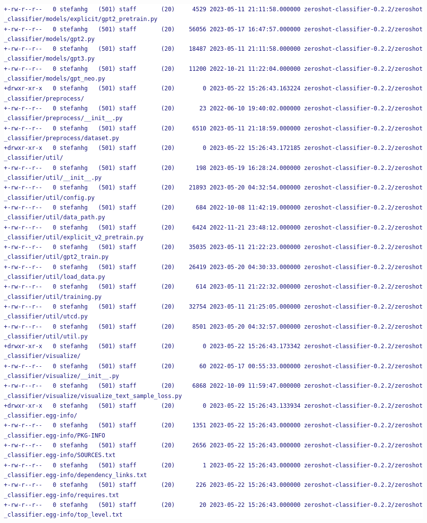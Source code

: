 ```diff
+-rw-r--r--   0 stefanhg   (501) staff       (20)     4529 2023-05-11 21:11:58.000000 zeroshot-classifier-0.2.2/zeroshot_classifier/models/explicit/gpt2_pretrain.py
+-rw-r--r--   0 stefanhg   (501) staff       (20)    56056 2023-05-17 16:47:57.000000 zeroshot-classifier-0.2.2/zeroshot_classifier/models/gpt2.py
+-rw-r--r--   0 stefanhg   (501) staff       (20)    18487 2023-05-11 21:11:58.000000 zeroshot-classifier-0.2.2/zeroshot_classifier/models/gpt3.py
+-rw-r--r--   0 stefanhg   (501) staff       (20)    11200 2022-10-21 11:22:04.000000 zeroshot-classifier-0.2.2/zeroshot_classifier/models/gpt_neo.py
+drwxr-xr-x   0 stefanhg   (501) staff       (20)        0 2023-05-22 15:26:43.163224 zeroshot-classifier-0.2.2/zeroshot_classifier/preprocess/
+-rw-r--r--   0 stefanhg   (501) staff       (20)       23 2022-06-10 19:40:02.000000 zeroshot-classifier-0.2.2/zeroshot_classifier/preprocess/__init__.py
+-rw-r--r--   0 stefanhg   (501) staff       (20)     6510 2023-05-11 21:18:59.000000 zeroshot-classifier-0.2.2/zeroshot_classifier/preprocess/dataset.py
+drwxr-xr-x   0 stefanhg   (501) staff       (20)        0 2023-05-22 15:26:43.172185 zeroshot-classifier-0.2.2/zeroshot_classifier/util/
+-rw-r--r--   0 stefanhg   (501) staff       (20)      198 2023-05-19 16:28:24.000000 zeroshot-classifier-0.2.2/zeroshot_classifier/util/__init__.py
+-rw-r--r--   0 stefanhg   (501) staff       (20)    21893 2023-05-20 04:32:54.000000 zeroshot-classifier-0.2.2/zeroshot_classifier/util/config.py
+-rw-r--r--   0 stefanhg   (501) staff       (20)      684 2022-10-08 11:42:19.000000 zeroshot-classifier-0.2.2/zeroshot_classifier/util/data_path.py
+-rw-r--r--   0 stefanhg   (501) staff       (20)     6424 2022-11-21 23:48:12.000000 zeroshot-classifier-0.2.2/zeroshot_classifier/util/explicit_v2_pretrain.py
+-rw-r--r--   0 stefanhg   (501) staff       (20)    35035 2023-05-11 21:22:23.000000 zeroshot-classifier-0.2.2/zeroshot_classifier/util/gpt2_train.py
+-rw-r--r--   0 stefanhg   (501) staff       (20)    26419 2023-05-20 04:30:33.000000 zeroshot-classifier-0.2.2/zeroshot_classifier/util/load_data.py
+-rw-r--r--   0 stefanhg   (501) staff       (20)      614 2023-05-11 21:22:32.000000 zeroshot-classifier-0.2.2/zeroshot_classifier/util/training.py
+-rw-r--r--   0 stefanhg   (501) staff       (20)    32754 2023-05-11 21:25:05.000000 zeroshot-classifier-0.2.2/zeroshot_classifier/util/utcd.py
+-rw-r--r--   0 stefanhg   (501) staff       (20)     8501 2023-05-20 04:32:57.000000 zeroshot-classifier-0.2.2/zeroshot_classifier/util/util.py
+drwxr-xr-x   0 stefanhg   (501) staff       (20)        0 2023-05-22 15:26:43.173342 zeroshot-classifier-0.2.2/zeroshot_classifier/visualize/
+-rw-r--r--   0 stefanhg   (501) staff       (20)       60 2022-05-17 00:55:33.000000 zeroshot-classifier-0.2.2/zeroshot_classifier/visualize/__init__.py
+-rw-r--r--   0 stefanhg   (501) staff       (20)     6868 2022-10-09 11:59:47.000000 zeroshot-classifier-0.2.2/zeroshot_classifier/visualize/visualize_text_sample_loss.py
+drwxr-xr-x   0 stefanhg   (501) staff       (20)        0 2023-05-22 15:26:43.133934 zeroshot-classifier-0.2.2/zeroshot_classifier.egg-info/
+-rw-r--r--   0 stefanhg   (501) staff       (20)     1351 2023-05-22 15:26:43.000000 zeroshot-classifier-0.2.2/zeroshot_classifier.egg-info/PKG-INFO
+-rw-r--r--   0 stefanhg   (501) staff       (20)     2656 2023-05-22 15:26:43.000000 zeroshot-classifier-0.2.2/zeroshot_classifier.egg-info/SOURCES.txt
+-rw-r--r--   0 stefanhg   (501) staff       (20)        1 2023-05-22 15:26:43.000000 zeroshot-classifier-0.2.2/zeroshot_classifier.egg-info/dependency_links.txt
+-rw-r--r--   0 stefanhg   (501) staff       (20)      226 2023-05-22 15:26:43.000000 zeroshot-classifier-0.2.2/zeroshot_classifier.egg-info/requires.txt
+-rw-r--r--   0 stefanhg   (501) staff       (20)       20 2023-05-22 15:26:43.000000 zeroshot-classifier-0.2.2/zeroshot_classifier.egg-info/top_level.txt
```
